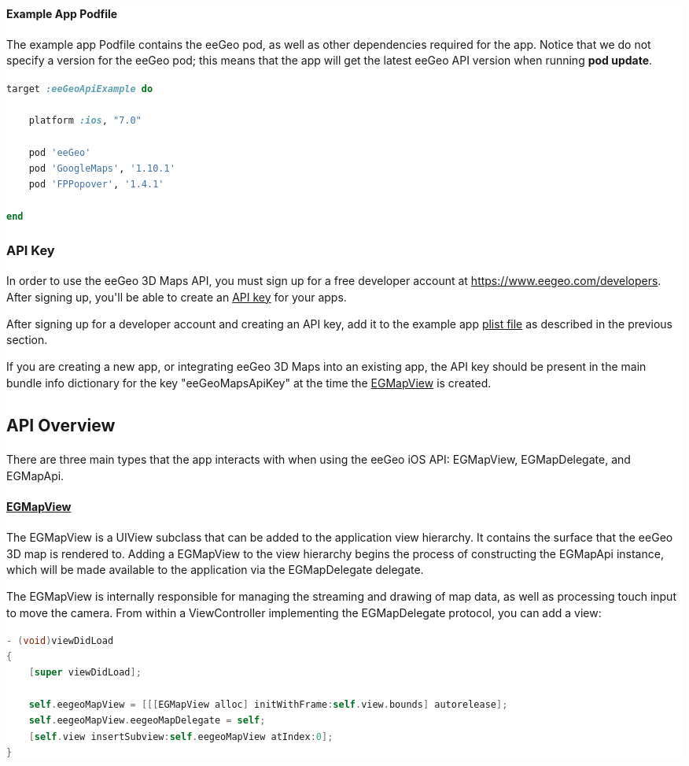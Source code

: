 #### Example App Podfile

The example app Podfile contains the eeGeo pod, as well as other dependencies required for the app. Notice that we do not specify a version for the eeGeo pod; this means that the app will get the latest eeGeo API version when running **pod update**.

```ruby
target :eeGeoApiExample do

    platform :ios, "7.0"

    pod 'eeGeo'
    pod 'GoogleMaps', '1.10.1'
    pod 'FPPopover', '1.4.1'
    
end
```


### API Key 

In order to use the eeGeo 3D Maps API, you must sign up for a free developer account at https://www.eegeo.com/developers. After signing up, you'll be able to create an [API key](https://www.eegeo.com/developers/apikeys) for your apps. 

After signing up for a developer account and creating an API key, add it to the example app [plist file](https://github.com/eegeo/ios-api-example/blob/master/ExampleApp/eeGeoApiExample-Info.plist#L6) as described in the previous section.

If you are creating a new app, or integrating eeGeo 3D Maps into an existing app, the API key should be present in the main bundle info dictionary for the key "eeGeoMapsApiKey" at the time the [EGMapView](https://github.com/eegeo/ios-api/blob/master/src/private/EGMapView.mm) is created.


## API Overview 

There are three main types that the app interacts with when using the eeGeo iOS API: EGMapView, EGMapDelegate, and EGMapApi.

#### [EGMapView](https://github.com/eegeo/ios-api/blob/master/src/public/EGMapView.h)

The EGMapView is a UIView subclass that can be added to the application view hierarchy. It contains the surface that the eeGeo 3D map is rendered to. Adding a EGMapView to the view hierarchy begins the process of constructing the EGMapApi instance, which will be made available to the application via the EGMapDelegate delegate.

The EGMapView is internally responsible for managing the streaming and drawing of map data, as well as processing touch input to move the camera. From within a ViewController implementing the EGMapDelegate protocol, you can add a view:

```objective-c
- (void)viewDidLoad
{
    [super viewDidLoad];
    
    self.eegeoMapView = [[[EGMapView alloc] initWithFrame:self.view.bounds] autorelease];
    self.eegeoMapView.eegeoMapDelegate = self;
    [self.view insertSubview:self.eegeoMapView atIndex:0];
}
```
